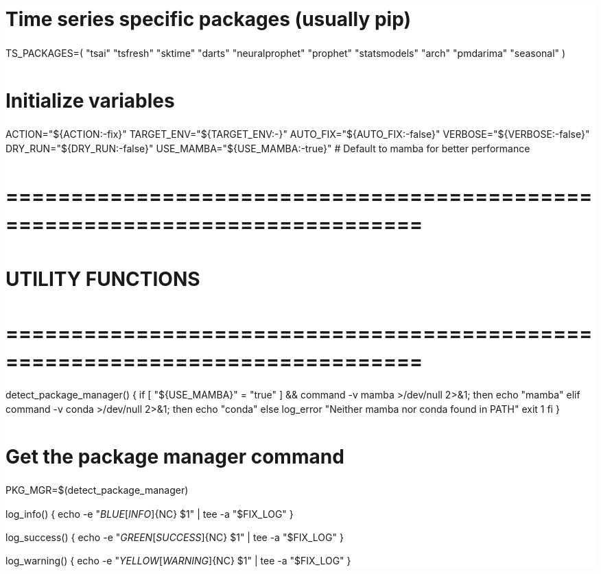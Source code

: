 # Time series specific packages (usually pip)
TS_PACKAGES=(
    "tsai" "tsfresh" "sktime" "darts" "neuralprophet" "prophet"
    "statsmodels" "arch" "pmdarima" "seasonal"
)

# Initialize variables
ACTION="${ACTION:-fix}"
TARGET_ENV="${TARGET_ENV:-}"
AUTO_FIX="${AUTO_FIX:-false}"
VERBOSE="${VERBOSE:-false}"
DRY_RUN="${DRY_RUN:-false}"
USE_MAMBA="${USE_MAMBA:-true}"  # Default to mamba for better performance

# =============================================================================
# UTILITY FUNCTIONS
# =============================================================================
detect_package_manager() {
    if [ "${USE_MAMBA}" = "true" ] && command -v mamba >/dev/null 2>&1; then
        echo "mamba"
    elif command -v conda >/dev/null 2>&1; then
        echo "conda"
    else
        log_error "Neither mamba nor conda found in PATH"
        exit 1
    fi
}

# Get the package manager command
PKG_MGR=$(detect_package_manager)

log_info() {
    echo -e "${BLUE}[INFO]${NC} $1" | tee -a "$FIX_LOG"
}

log_success() {
    echo -e "${GREEN}[SUCCESS]${NC} $1" | tee -a "$FIX_LOG"
}

log_warning() {
    echo -e "${YELLOW}[WARNING]${NC} $1" | tee -a "$FIX_LOG"
}
